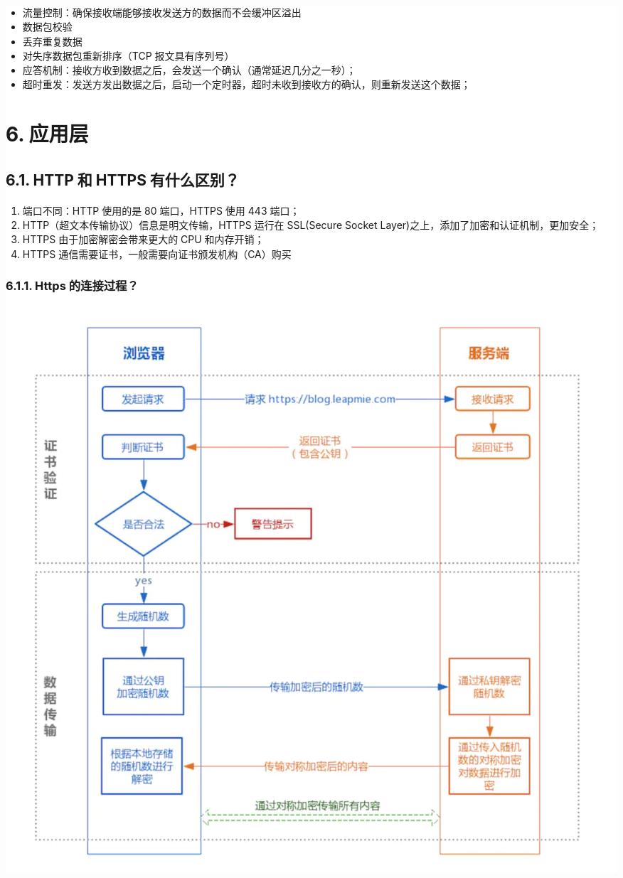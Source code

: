 - 流量控制：确保接收端能够接收发送方的数据而不会缓冲区溢出
- 数据包校验
- 丢弃重复数据
- 对失序数据包重新排序（TCP 报文具有序列号）
- 应答机制：接收方收到数据之后，会发送一个确认（通常延迟几分之一秒）；
- 超时重发：发送方发出数据之后，启动一个定时器，超时未收到接收方的确认，则重新发送这个数据；

# 6. 应用层

## 6.1. HTTP 和 HTTPS 有什么区别？

1. 端口不同：HTTP 使用的是 80 端口，HTTPS 使用 443 端口；
2. HTTP（超文本传输协议）信息是明文传输，HTTPS 运行在 SSL(Secure Socket Layer)之上，添加了加密和认证机制，更加安全；
3. HTTPS 由于加密解密会带来更大的 CPU 和内存开销；
4. HTTPS 通信需要证书，一般需要向证书颁发机构（CA）购买

### 6.1.1. Https 的连接过程？

![network-14](./image/network-14.png)
